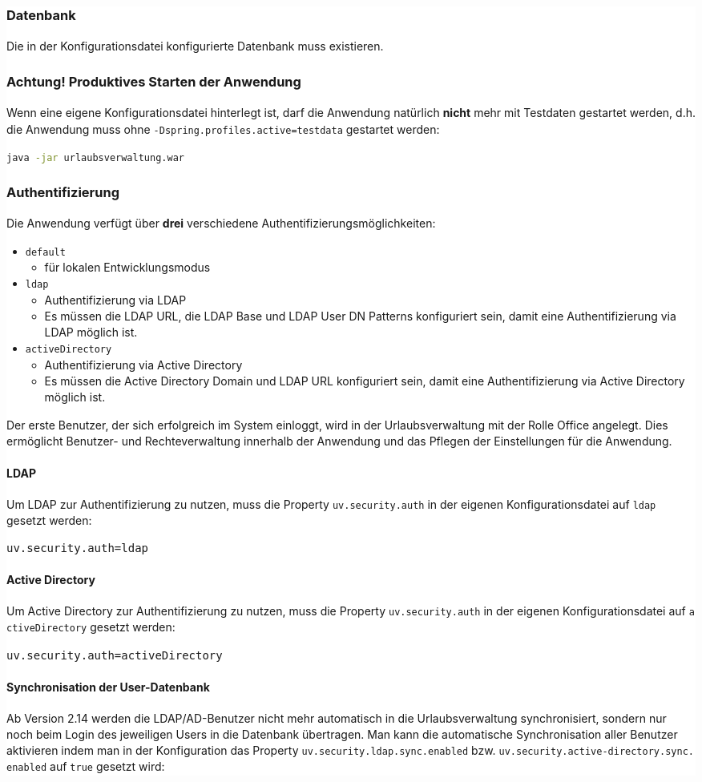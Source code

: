 ### Datenbank

Die in der Konfigurationsdatei konfigurierte Datenbank muss existieren.

###  Achtung! Produktives Starten der Anwendung

Wenn eine eigene Konfigurationsdatei hinterlegt ist, darf die Anwendung natürlich **nicht** mehr mit Testdaten
gestartet werden, d.h. die Anwendung muss ohne `-Dspring.profiles.active=testdata` gestartet werden:

```bash
java -jar urlaubsverwaltung.war
```

### Authentifizierung

Die Anwendung verfügt über **drei** verschiedene Authentifizierungsmöglichkeiten:

* `default`
    * für lokalen Entwicklungsmodus
* `ldap`
    * Authentifizierung via LDAP
    * Es müssen die LDAP URL, die LDAP Base und LDAP User DN Patterns konfiguriert sein, damit eine Authentifizierung via LDAP möglich ist.
* `activeDirectory`
    * Authentifizierung via Active Directory
    * Es müssen die Active Directory Domain und LDAP URL konfiguriert sein, damit eine Authentifizierung via Active Directory möglich ist.

Der erste Benutzer, der sich erfolgreich im System einloggt, wird in der Urlaubsverwaltung mit der Rolle Office angelegt.
Dies ermöglicht Benutzer- und Rechteverwaltung innerhalb der Anwendung und das Pflegen der Einstellungen für die Anwendung.

#### LDAP

Um LDAP zur Authentifizierung zu nutzen, muss die Property `uv.security.auth` in der eigenen Konfigurationsdatei auf `ldap` gesetzt
werden:

<pre>uv.security.auth=ldap</pre>

#### Active Directory

Um Active Directory zur Authentifizierung zu nutzen, muss die Property `uv.security.auth` in der eigenen Konfigurationsdatei auf
`activeDirectory` gesetzt werden:

<pre>uv.security.auth=activeDirectory</pre>

#### Synchronisation der User-Datenbank

Ab Version 2.14 werden die LDAP/AD-Benutzer nicht mehr automatisch in die Urlaubsverwaltung synchronisiert, sondern nur noch beim Login des jeweiligen Users in die Datenbank übertragen.
Man kann die automatische Synchronisation aller Benutzer aktivieren indem man in der Konfiguration das Property `uv.security.ldap.sync.enabled` bzw. `uv.security.active-directory.sync.enabled` auf `true` gesetzt wird:
